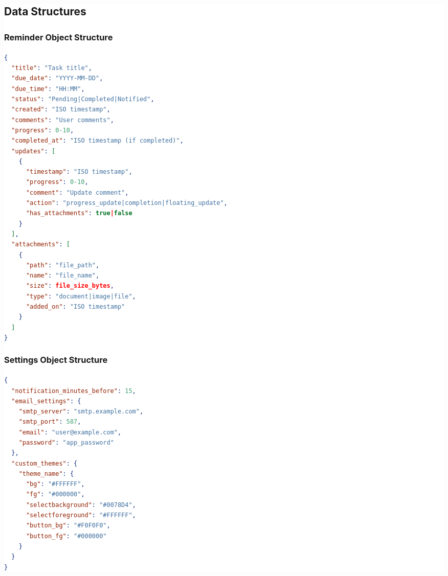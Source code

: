 ## Data Structures

### Reminder Object Structure

```json
{
  "title": "Task title",
  "due_date": "YYYY-MM-DD",
  "due_time": "HH:MM",
  "status": "Pending|Completed|Notified",
  "created": "ISO timestamp",
  "comments": "User comments",
  "progress": 0-10,
  "completed_at": "ISO timestamp (if completed)",
  "updates": [
    {
      "timestamp": "ISO timestamp",
      "progress": 0-10,
      "comment": "Update comment",
      "action": "progress_update|completion|floating_update",
      "has_attachments": true|false
    }
  ],
  "attachments": [
    {
      "path": "file_path",
      "name": "file_name",
      "size": file_size_bytes,
      "type": "document|image|file",
      "added_on": "ISO timestamp"
    }
  ]
}
```

### Settings Object Structure

```json
{
  "notification_minutes_before": 15,
  "email_settings": {
    "smtp_server": "smtp.example.com",
    "smtp_port": 587,
    "email": "user@example.com",
    "password": "app_password"
  },
  "custom_themes": {
    "theme_name": {
      "bg": "#FFFFFF",
      "fg": "#000000",
      "selectbackground": "#0078D4",
      "selectforeground": "#FFFFFF",
      "button_bg": "#F0F0F0",
      "button_fg": "#000000"
    }
  }
}
```
